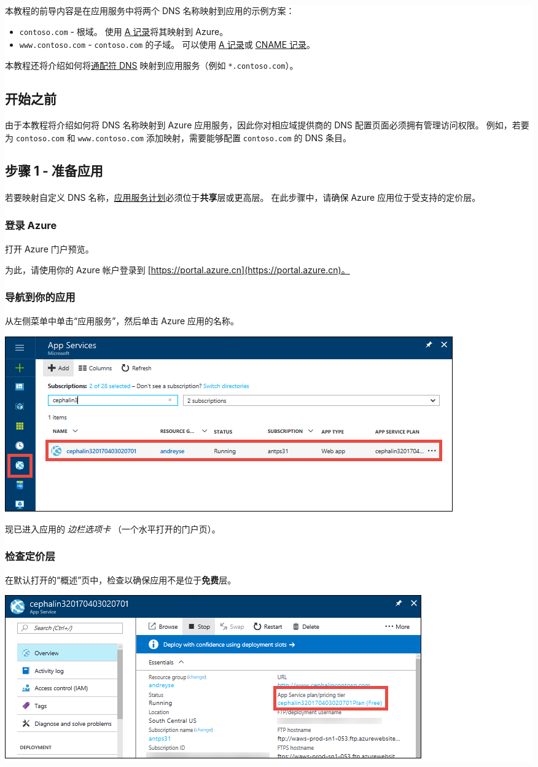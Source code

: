 本教程的前导内容是在应用服务中将两个 DNS 名称映射到应用的示例方案：

- `contoso.com` - 根域。 使用 [A 记录](https://en.wikipedia.org/wiki/List_of_DNS_record_types#A)将其映射到 Azure。 
- `www.contoso.com` - `contoso.com` 的子域。 可以使用 [A 记录](https://en.wikipedia.org/wiki/List_of_DNS_record_types#A)或 [CNAME 记录](https://en.wikipedia.org/wiki/CNAME_record)。

本教程还将介绍如何将[通配符 DNS](https://en.wikipedia.org/wiki/Wildcard_DNS_record) 映射到应用服务（例如 `*.contoso.com`）。

## <a name="before-you-begin"></a>开始之前

由于本教程将介绍如何将 DNS 名称映射到 Azure 应用服务，因此你对相应域提供商的 DNS 配置页面必须拥有管理访问权限。 例如，若要为 `contoso.com` 和 `www.contoso.com` 添加映射，需要能够配置 `contoso.com` 的 DNS 条目。

## <a name="step-1---prepare-your-app"></a>步骤 1 - 准备应用
若要映射自定义 DNS 名称，[应用服务计划](/pricing/details/app-service/)必须位于**共享**层或更高层。 在此步骤中，请确保 Azure 应用位于受支持的定价层。

### <a name="log-in-to-azure"></a>登录 Azure

打开 Azure 门户预览。 

为此，请使用你的 Azure 帐户登录到 [https://portal.azure.cn](https://portal.azure.cn)。

### <a name="navigate-to-your-app"></a>导航到你的应用
从左侧菜单中单击“应用服务”，然后单击 Azure 应用的名称。

![在门户中导航到 Azure 应用](./media/app-service-web-tutorial-custom-domain/select-app.png)

现已进入应用的 _边栏选项卡_ （一个水平打开的门户页）。  

### <a name="check-the-pricing-tier"></a>检查定价层
在默认打开的“概述”页中，检查以确保应用不是位于**免费**层。

![在门户中导航到 Azure 应用](./media/app-service-web-tutorial-custom-domain/check-pricing-tier.png)
